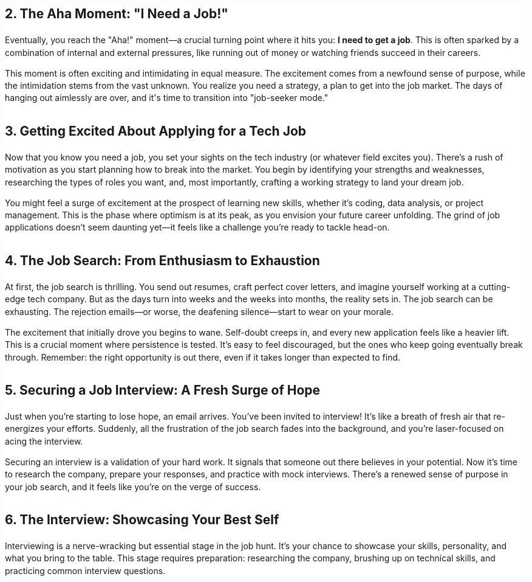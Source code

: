 ## 2. The Aha Moment: "I Need a Job!"

Eventually, you reach the "Aha!" moment—a crucial turning point where it hits you: **I need to get a job**. This is often sparked by a combination of internal and external pressures, like running out of money or watching friends succeed in their careers.

This moment is often exciting and intimidating in equal measure. The excitement comes from a newfound sense of purpose, while the intimidation stems from the vast unknown. You realize you need a strategy, a plan to get into the job market. The days of hanging out aimlessly are over, and it's time to transition into "job-seeker mode."

## 3. Getting Excited About Applying for a Tech Job

Now that you know you need a job, you set your sights on the tech industry (or whatever field excites you). There’s a rush of motivation as you start planning how to break into the market. You begin by identifying your strengths and weaknesses, researching the types of roles you want, and, most importantly, crafting a working strategy to land your dream job.

You might feel a surge of excitement at the prospect of learning new skills, whether it’s coding, data analysis, or project management. This is the phase where optimism is at its peak, as you envision your future career unfolding. The grind of job applications doesn’t seem daunting yet—it feels like a challenge you’re ready to tackle head-on.

## 4. The Job Search: From Enthusiasm to Exhaustion

At first, the job search is thrilling. You send out resumes, craft perfect cover letters, and imagine yourself working at a cutting-edge tech company. But as the days turn into weeks and the weeks into months, the reality sets in. The job search can be exhausting. The rejection emails—or worse, the deafening silence—start to wear on your morale.

The excitement that initially drove you begins to wane. Self-doubt creeps in, and every new application feels like a heavier lift. This is a crucial moment where persistence is tested. It’s easy to feel discouraged, but the ones who keep going eventually break through. Remember: the right opportunity is out there, even if it takes longer than expected to find.

## 5. Securing a Job Interview: A Fresh Surge of Hope

Just when you’re starting to lose hope, an email arrives. You’ve been invited to interview! It’s like a breath of fresh air that re-energizes your efforts. Suddenly, all the frustration of the job search fades into the background, and you’re laser-focused on acing the interview.

Securing an interview is a validation of your hard work. It signals that someone out there believes in your potential. Now it’s time to research the company, prepare your responses, and practice with mock interviews. There’s a renewed sense of purpose in your job search, and it feels like you’re on the verge of success.

## 6. The Interview: Showcasing Your Best Self

Interviewing is a nerve-wracking but essential stage in the job hunt. It’s your chance to showcase your skills, personality, and what you bring to the table. This stage requires preparation: researching the company, brushing up on technical skills, and practicing common interview questions.
